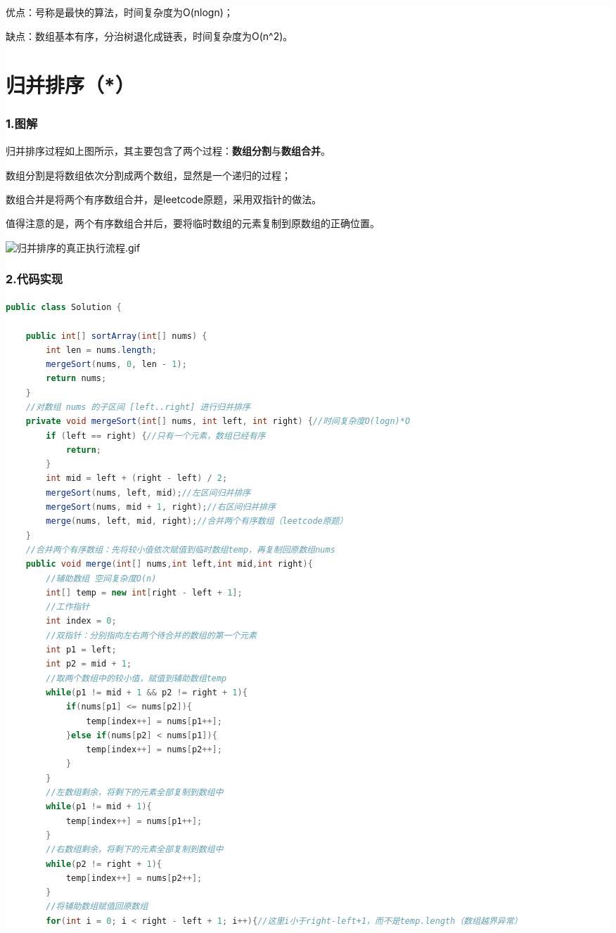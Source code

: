 优点：号称是最快的算法，时间复杂度为O(nlogn)；

缺点：数组基本有序，分治树退化成链表，时间复杂度为O(n^2)。

# 归并排序（*）

### 1.图解

归并排序过程如上图所示，其主要包含了两个过程：**数组分割**与**数组合并**。

数组分割是将数组依次分割成两个数组，显然是一个递归的过程；

数组合并是将两个有序数组合并，是leetcode原题，采用双指针的做法。

值得注意的是，两个有序数组合并后，要将临时数组的元素复制到原数组的正确位置。

![归并排序的真正执行流程.gif](https://pic.leetcode-cn.com/ae98e60efe6b78bfe84b180a54b3860a6053c7efaee81d4754ebc94bad6902f2-归并排序的真正执行流程.gif)

### 2.代码实现

```java
public class Solution {

    public int[] sortArray(int[] nums) {
        int len = nums.length;
        mergeSort(nums, 0, len - 1);
        return nums;
    }
	//对数组 nums 的子区间 [left..right] 进行归并排序
    private void mergeSort(int[] nums, int left, int right) {//时间复杂度O(logn)*O
        if (left == right) {//只有一个元素，数组已经有序
            return;
        }
        int mid = left + (right - left) / 2;
        mergeSort(nums, left, mid);//左区间归并排序
        mergeSort(nums, mid + 1, right);//右区间归并排序
        merge(nums, left, mid, right);//合并两个有序数组（leetcode原题）
    }
    //合并两个有序数组：先将较小值依次赋值到临时数组temp，再复制回原数组nums
    public void merge(int[] nums,int left,int mid,int right){
        //辅助数组 空间复杂度O(n)
        int[] temp = new int[right - left + 1];
        //工作指针
        int index = 0;
        //双指针：分别指向左右两个待合并的数组的第一个元素
        int p1 = left;
        int p2 = mid + 1;
        //取两个数组中的较小值，赋值到辅助数组temp
        while(p1 != mid + 1 && p2 != right + 1){
            if(nums[p1] <= nums[p2]){
                temp[index++] = nums[p1++];
            }else if(nums[p2] < nums[p1]){
                temp[index++] = nums[p2++];
            }
        }
        //左数组剩余，将剩下的元素全部复制到数组中
        while(p1 != mid + 1){
            temp[index++] = nums[p1++];
        }
        //右数组剩余，将剩下的元素全部复制到数组中
        while(p2 != right + 1){
            temp[index++] = nums[p2++];
        }
        //将辅助数组赋值回原数组
        for(int i = 0; i < right - left + 1; i++){//这里i小于right-left+1，而不是temp.length（数组越界异常）
```